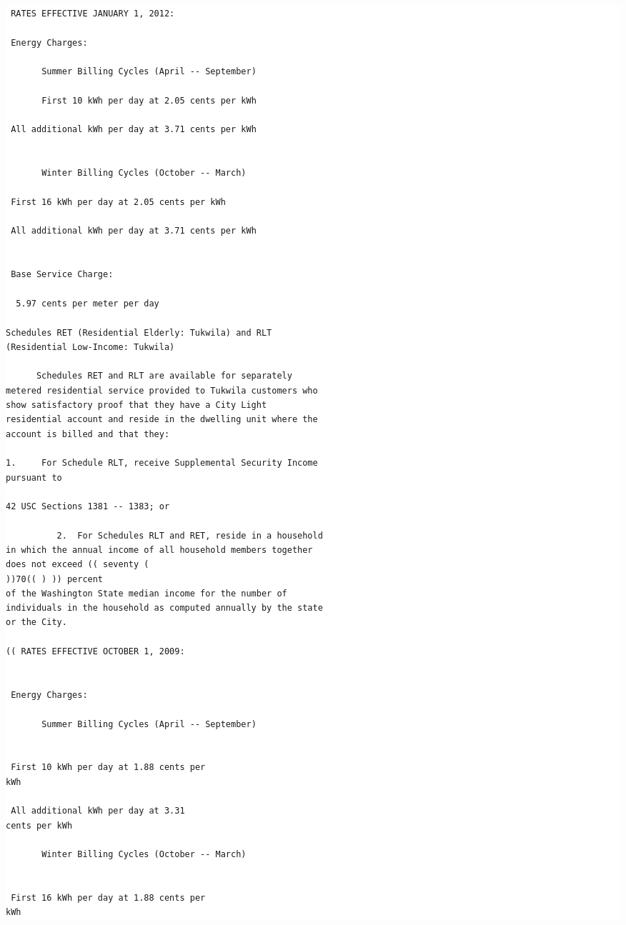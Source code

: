      RATES EFFECTIVE JANUARY 1, 2012:   
  
     Energy Charges:    
  
           Summer Billing Cycles (April -- September)   
  
           First 10 kWh per day at 2.05 cents per kWh    
  
     All additional kWh per day at 3.71 cents per kWh  
  
  
           Winter Billing Cycles (October -- March)   
  
     First 16 kWh per day at 2.05 cents per kWh    
  
     All additional kWh per day at 3.71 cents per kWh  
  
  
     Base Service Charge:   
  
      5.97 cents per meter per day   
  
    Schedules RET (Residential Elderly: Tukwila) and RLT  
    (Residential Low-Income: Tukwila)  
  
          Schedules RET and RLT are available for separately  
    metered residential service provided to Tukwila customers who  
    show satisfactory proof that they have a City Light  
    residential account and reside in the dwelling unit where the  
    account is billed and that they:  
  
    1.     For Schedule RLT, receive Supplemental Security Income  
    pursuant to  
  
    42 USC Sections 1381 -- 1383; or  
  
              2.  For Schedules RLT and RET, reside in a household  
    in which the annual income of all household members together  
    does not exceed (( seventy (  
    ))70(( ) )) percent  
    of the Washington State median income for the number of  
    individuals in the household as computed annually by the state  
    or the City.  
  
    (( RATES EFFECTIVE OCTOBER 1, 2009:  
  
  
     Energy Charges:    
  
           Summer Billing Cycles (April -- September)  
  
  
     First 10 kWh per day at 1.88 cents per  
    kWh    
  
     All additional kWh per day at 3.31  
    cents per kWh   
  
           Winter Billing Cycles (October -- March)  
  
  
     First 16 kWh per day at 1.88 cents per  
    kWh    
  
